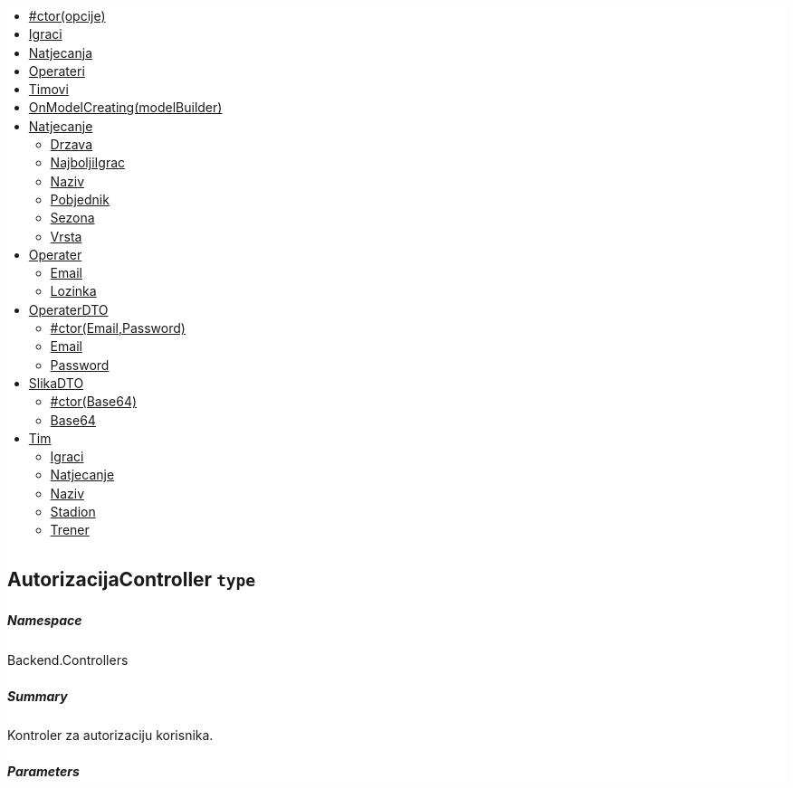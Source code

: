  - [#ctor(opcije)](#M-Backend-Data-NatjecanjaContext-#ctor-Microsoft-EntityFrameworkCore-DbContextOptions{Backend-Data-NatjecanjaContext}- 'Backend.Data.NatjecanjaContext.#ctor(Microsoft.EntityFrameworkCore.DbContextOptions{Backend.Data.NatjecanjaContext})')
  - [Igraci](#P-Backend-Data-NatjecanjaContext-Igraci 'Backend.Data.NatjecanjaContext.Igraci')
  - [Natjecanja](#P-Backend-Data-NatjecanjaContext-Natjecanja 'Backend.Data.NatjecanjaContext.Natjecanja')
  - [Operateri](#P-Backend-Data-NatjecanjaContext-Operateri 'Backend.Data.NatjecanjaContext.Operateri')
  - [Timovi](#P-Backend-Data-NatjecanjaContext-Timovi 'Backend.Data.NatjecanjaContext.Timovi')
  - [OnModelCreating(modelBuilder)](#M-Backend-Data-NatjecanjaContext-OnModelCreating-Microsoft-EntityFrameworkCore-ModelBuilder- 'Backend.Data.NatjecanjaContext.OnModelCreating(Microsoft.EntityFrameworkCore.ModelBuilder)')
- [Natjecanje](#T-Backend-Models-Natjecanje 'Backend.Models.Natjecanje')
  - [Drzava](#P-Backend-Models-Natjecanje-Drzava 'Backend.Models.Natjecanje.Drzava')
  - [NajboljiIgrac](#P-Backend-Models-Natjecanje-NajboljiIgrac 'Backend.Models.Natjecanje.NajboljiIgrac')
  - [Naziv](#P-Backend-Models-Natjecanje-Naziv 'Backend.Models.Natjecanje.Naziv')
  - [Pobjednik](#P-Backend-Models-Natjecanje-Pobjednik 'Backend.Models.Natjecanje.Pobjednik')
  - [Sezona](#P-Backend-Models-Natjecanje-Sezona 'Backend.Models.Natjecanje.Sezona')
  - [Vrsta](#P-Backend-Models-Natjecanje-Vrsta 'Backend.Models.Natjecanje.Vrsta')
- [Operater](#T-Backend-Models-Operater 'Backend.Models.Operater')
  - [Email](#P-Backend-Models-Operater-Email 'Backend.Models.Operater.Email')
  - [Lozinka](#P-Backend-Models-Operater-Lozinka 'Backend.Models.Operater.Lozinka')
- [OperaterDTO](#T-Backend-Models-DTO-OperaterDTO 'Backend.Models.DTO.OperaterDTO')
  - [#ctor(Email,Password)](#M-Backend-Models-DTO-OperaterDTO-#ctor-System-String,System-String- 'Backend.Models.DTO.OperaterDTO.#ctor(System.String,System.String)')
  - [Email](#P-Backend-Models-DTO-OperaterDTO-Email 'Backend.Models.DTO.OperaterDTO.Email')
  - [Password](#P-Backend-Models-DTO-OperaterDTO-Password 'Backend.Models.DTO.OperaterDTO.Password')
- [SlikaDTO](#T-Backend-Models-DTO-SlikaDTO 'Backend.Models.DTO.SlikaDTO')
  - [#ctor(Base64)](#M-Backend-Models-DTO-SlikaDTO-#ctor-System-String- 'Backend.Models.DTO.SlikaDTO.#ctor(System.String)')
  - [Base64](#P-Backend-Models-DTO-SlikaDTO-Base64 'Backend.Models.DTO.SlikaDTO.Base64')
- [Tim](#T-Backend-Models-Tim 'Backend.Models.Tim')
  - [Igraci](#P-Backend-Models-Tim-Igraci 'Backend.Models.Tim.Igraci')
  - [Natjecanje](#P-Backend-Models-Tim-Natjecanje 'Backend.Models.Tim.Natjecanje')
  - [Naziv](#P-Backend-Models-Tim-Naziv 'Backend.Models.Tim.Naziv')
  - [Stadion](#P-Backend-Models-Tim-Stadion 'Backend.Models.Tim.Stadion')
  - [Trener](#P-Backend-Models-Tim-Trener 'Backend.Models.Tim.Trener')

<a name='T-Backend-Controllers-AutorizacijaController'></a>
## AutorizacijaController `type`

##### Namespace

Backend.Controllers

##### Summary

Kontroler za autorizaciju korisnika.

##### Parameters
